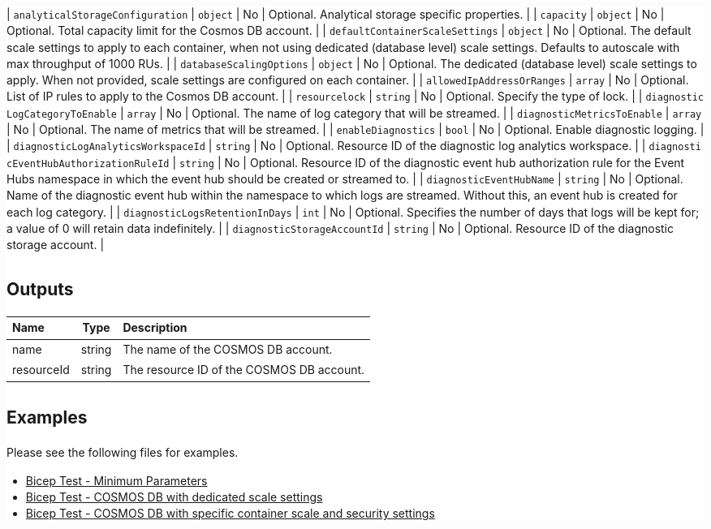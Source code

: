 | `analyticalStorageConfiguration`        | `object` | No       | Optional. Analytical storage specific properties.                                                                                                                                 |
| `capacity`                              | `object` | No       | Optional. Total capacity limit for the Cosmos DB account.                                                                                                                         |
| `defaultContainerScaleSettings`         | `object` | No       | Optional. The default scale settings to apply to each container, when not using dedicated (database level) scale settings. Defaults to autoscale with max throughput of 1000 RUs. |
| `databaseScalingOptions`                | `object` | No       | Optional. The dedicated (database level) scale settings to apply. When not provided, scale settings are configured on each container.                                             |
| `allowedIpAddressOrRanges`              | `array`  | No       | Optional. List of IP rules to apply to the Cosmos DB account.                                                                                                                     |
| `resourcelock`                          | `string` | No       | Optional. Specify the type of lock.                                                                                                                                               |
| `diagnosticLogCategoryToEnable`         | `array`  | No       | Optional. The name of log category that will be streamed.                                                                                                                         |
| `diagnosticMetricsToEnable`             | `array`  | No       | Optional. The name of metrics that will be streamed.                                                                                                                              |
| `enableDiagnostics`                     | `bool`   | No       | Optional. Enable diagnostic logging.                                                                                                                                              |
| `diagnosticLogAnalyticsWorkspaceId`     | `string` | No       | Optional. Resource ID of the diagnostic log analytics workspace.                                                                                                                  |
| `diagnosticEventHubAuthorizationRuleId` | `string` | No       | Optional. Resource ID of the diagnostic event hub authorization rule for the Event Hubs namespace in which the event hub should be created or streamed to.                        |
| `diagnosticEventHubName`                | `string` | No       | Optional. Name of the diagnostic event hub within the namespace to which logs are streamed. Without this, an event hub is created for each log category.                          |
| `diagnosticLogsRetentionInDays`         | `int`    | No       | Optional. Specifies the number of days that logs will be kept for; a value of 0 will retain data indefinitely.                                                                    |
| `diagnosticStorageAccountId`            | `string` | No       | Optional. Resource ID of the diagnostic storage account.                                                                                                                          |

## Outputs

| Name       | Type   | Description                               |
| :--------- | :----: | :---------------------------------------- |
| name       | string | The name of the COSMOS DB account.        |
| resourceId | string | The resource ID of the COSMOS DB account. |

## Examples

Please see the following files for examples.

- [Bicep Test - Minimum Parameters](test/main.test.bicep)
- [Bicep Test - COSMOS DB with dedicated scale settings](test/main.test.dedicated.bicep)
- [Bicep Test - COSMOS DB with specific container scale and security settings](test/main.test.advanced.bicep)